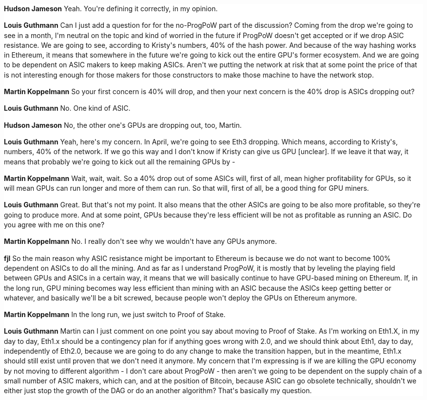 **Hudson Jameson**
Yeah. You're defining it correctly, in my opinion.

**Louis Guthmann**
Can I just add a question for for the no-ProgPoW part of the discussion? Coming from the drop we're going to see in a month, I'm neutral on the topic and kind of worried in the future if ProgPoW doesn't get accepted or if we drop ASIC resistance. We are going to see, according to Kristy's numbers, 40% of the hash power. And because of the way hashing works in Ethereum, it means that somewhere in the future we're going to kick out the entire GPU's former ecosystem. And we are going to be dependent on ASIC makers to keep making ASICs. Aren't we putting the network at risk that at some point the price of that is not interesting enough for those makers for those constructors to make those machine to have the network stop.

**Martin Koppelmann**
So your first concern is 40% will drop, and then your next concern is the 40% drop is ASICs dropping out?

**Louis Guthmann**
No. One kind of ASIC.

**Hudson Jameson**
No, the other one's GPUs are dropping out, too, Martin.

**Louis Guthmann**
Yeah, here's my concern. In April, we're going to see Eth3 dropping. Which means, according to Kristy's, numbers, 40% of the network. If we go this way and I don't know if Kristy can give us GPU [unclear]. If we leave it that way, it means that probably we're going to kick out all the remaining GPUs by -

**Martin Koppelmann**
Wait, wait, wait. So a 40% drop out of some ASICs will, first of all, mean higher profitability for GPUs, so it will mean GPUs can run longer and more of them can run. So that will, first of all, be a good thing for GPU miners.

**Louis Guthmann**
Great. But that's not my point. It also means that the other ASICs are going to be also more profitable, so they're going to produce more. And at some point, GPUs because they're less efficient will be not as profitable as running an ASIC. Do you agree with me on this one?

**Martin Koppelmann**
No. I really don't see why we wouldn't have any GPUs anymore.

**fjl**
So the main reason why ASIC resistance might be important to Ethereum is because we do not want to become 100% dependent on ASICs to do all the mining. And as far as I understand ProgPoW, it is mostly that by leveling the playing field between GPUs and ASICs in a certain way, it means that we will basically continue to have GPU-based mining on Ethereum. If, in the long run, GPU mining becomes way less efficient than mining with an ASIC because the ASICs keep getting better or whatever, and basically we'll be a bit screwed, because people won't deploy the GPUs on Ethereum anymore.

**Martin Koppelmann**
In the long run, we just switch to Proof of Stake.

**Louis Guthmann**
Martin can I just comment on one point you say about moving to Proof of Stake. As I'm working on Eth1.X, in my day to day, Eth1.x should be a contingency plan for if anything goes wrong with 2.0, and we should think about Eth1, day to day, independently of Eth2.0, because we are going to do any change to make the transition happen, but in the meantime, Eth1.x should still exist until proven that we don't need it anymore. My concern that I'm expressing is if we are killing the GPU economy by not moving to different algorithm - I don't care about ProgPoW - then aren't we going to be dependent on the supply chain of a small number of ASIC makers, which can, and at the position of Bitcoin, because ASIC can go obsolete technically, shouldn't we either just stop the growth of the DAG or do an another algorithm? That's basically my question.
